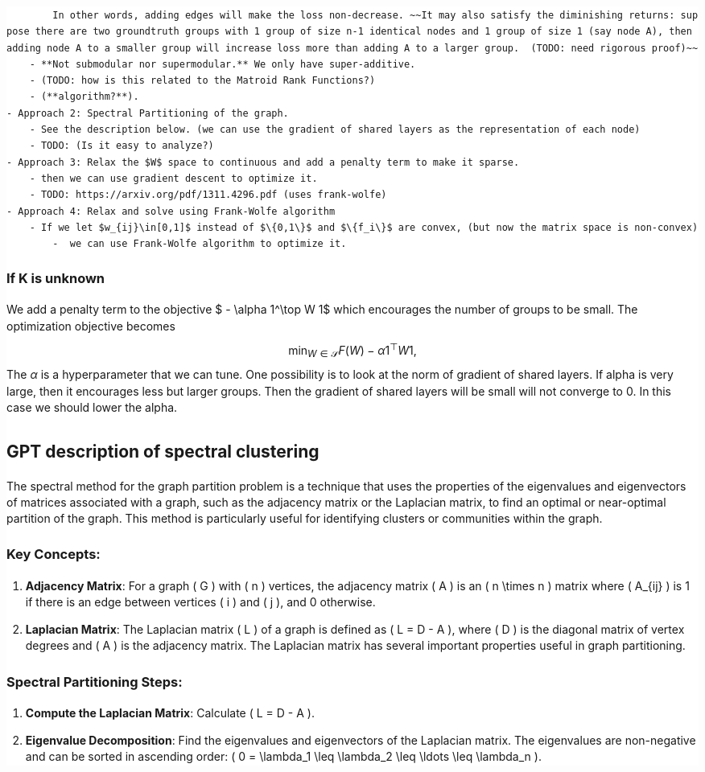             In other words, adding edges will make the loss non-decrease. ~~It may also satisfy the diminishing returns: suppose there are two groundtruth groups with 1 group of size n-1 identical nodes and 1 group of size 1 (say node A), then adding node A to a smaller group will increase loss more than adding A to a larger group.  (TODO: need rigorous proof)~~
        - **Not submodular nor supermodular.** We only have super-additive.
        - (TODO: how is this related to the Matroid Rank Functions?)
        - (**algorithm?**). 
    - Approach 2: Spectral Partitioning of the graph.
        - See the description below. (we can use the gradient of shared layers as the representation of each node)
        - TODO: (Is it easy to analyze?)
    - Approach 3: Relax the $W$ space to continuous and add a penalty term to make it sparse.
        - then we can use gradient descent to optimize it.
        - TODO: https://arxiv.org/pdf/1311.4296.pdf (uses frank-wolfe)
    - Approach 4: Relax and solve using Frank-Wolfe algorithm
        - If we let $w_{ij}\in[0,1]$ instead of $\{0,1\}$ and $\{f_i\}$ are convex, (but now the matrix space is non-convex)
            -  we can use Frank-Wolfe algorithm to optimize it.


### If K is unknown

We add a penalty term to the objective $ - \alpha 1^\top W 1$ which encourages the number of groups to be small. The optimization objective becomes
$$ 
\min_{W\in\mathcal{S}} F(W) - \alpha 1^\top W 1,
$$
The $\alpha$ is a hyperparameter that we can tune. One possibility is to look at the norm of gradient of shared layers. If alpha is very large, then it encourages less but larger groups. Then the gradient of shared layers will be small will not converge to 0. In this case we should lower the alpha.

 
## GPT description of spectral clustering
The spectral method for the graph partition problem is a technique that uses the properties of the eigenvalues and eigenvectors of matrices associated with a graph, such as the adjacency matrix or the Laplacian matrix, to find an optimal or near-optimal partition of the graph. This method is particularly useful for identifying clusters or communities within the graph.

### Key Concepts:

1. **Adjacency Matrix**: For a graph \( G \) with \( n \) vertices, the adjacency matrix \( A \) is an \( n \times n \) matrix where \( A_{ij} \) is 1 if there is an edge between vertices \( i \) and \( j \), and 0 otherwise.

2. **Laplacian Matrix**: The Laplacian matrix \( L \) of a graph is defined as \( L = D - A \), where \( D \) is the diagonal matrix of vertex degrees and \( A \) is the adjacency matrix. The Laplacian matrix has several important properties useful in graph partitioning.

### Spectral Partitioning Steps:

1. **Compute the Laplacian Matrix**: Calculate \( L = D - A \).

2. **Eigenvalue Decomposition**: Find the eigenvalues and eigenvectors of the Laplacian matrix. The eigenvalues are non-negative and can be sorted in ascending order: \( 0 = \lambda_1 \leq \lambda_2 \leq \ldots \leq \lambda_n \).
